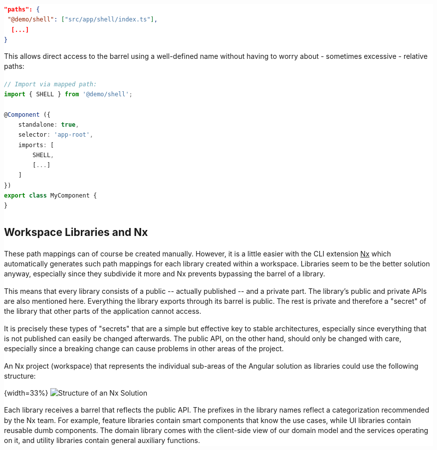 ```json
"paths": {
 "@demo/shell": ["src/app/shell/index.ts"],
  [...]
}
```
 
This allows direct access to the barrel using a well-defined name without having to worry about - sometimes excessive - relative paths:
 
```typescript
// Import via mapped path:
import { SHELL } from '@demo/shell';

@Component ({
    standalone: true,
    selector: 'app-root',
    imports: [
        SHELL,
        [...]
    ]
})
export class MyComponent {
}
```

## Workspace Libraries and Nx

These path mappings can of course be created manually. However, it is a little easier with the CLI extension [Nx](https://nx.dev/) which automatically generates such path mappings for each library created within a workspace. Libraries seem to be the better solution anyway, especially since they subdivide it more and Nx prevents bypassing the barrel of a library.

This means that every library consists of a public -- actually published -- and a private part. The library’s public and private APIs are also mentioned here. Everything the library exports through its barrel is public. The rest is private and therefore a "secret" of the library that other parts of the application cannot access.

It is precisely these types of "secrets" that are a simple but effective key to stable architectures, especially since everything that is not published can easily be changed afterwards. The public API, on the other hand, should only be changed with care, especially since a breaking change can cause problems in other areas of the project.

An Nx project (workspace) that represents the individual sub-areas of the Angular solution as libraries could use the following structure:

{width=33%}
![Structure of an Nx Solution](images/nx-project-structure.png)

Each library receives a barrel that reflects the public API. The prefixes in the library names reflect a categorization recommended by the Nx team. For example, feature libraries contain smart components that know the use cases, while UI libraries contain reusable dumb components. The domain library comes with the client-side view of our domain model and the services operating on it, and utility libraries contain general auxiliary functions.
